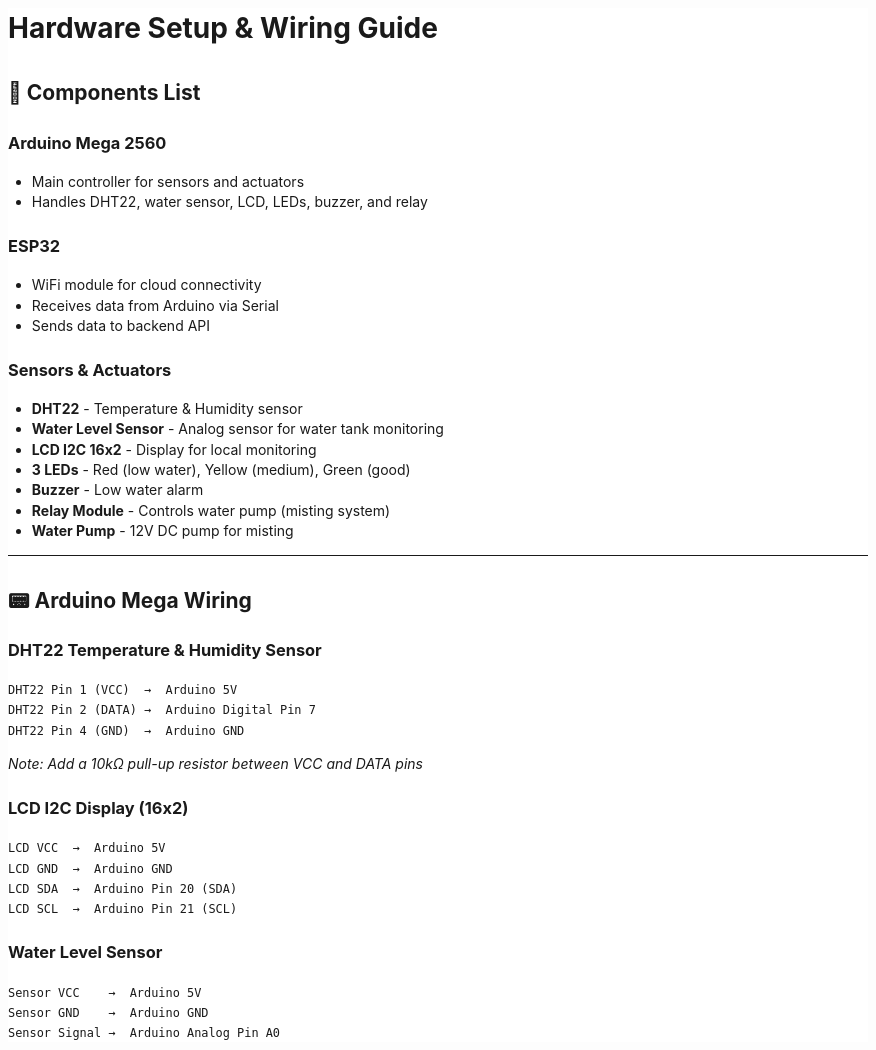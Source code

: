 # Hardware Setup & Wiring Guide

## 🔧 Components List

### Arduino Mega 2560
- Main controller for sensors and actuators
- Handles DHT22, water sensor, LCD, LEDs, buzzer, and relay

### ESP32
- WiFi module for cloud connectivity
- Receives data from Arduino via Serial
- Sends data to backend API

### Sensors & Actuators
- **DHT22** - Temperature & Humidity sensor
- **Water Level Sensor** - Analog sensor for water tank monitoring
- **LCD I2C 16x2** - Display for local monitoring
- **3 LEDs** - Red (low water), Yellow (medium), Green (good)
- **Buzzer** - Low water alarm
- **Relay Module** - Controls water pump (misting system)
- **Water Pump** - 12V DC pump for misting

---

## 📟 Arduino Mega Wiring

### DHT22 Temperature & Humidity Sensor
```
DHT22 Pin 1 (VCC)  →  Arduino 5V
DHT22 Pin 2 (DATA) →  Arduino Digital Pin 7
DHT22 Pin 4 (GND)  →  Arduino GND
```
*Note: Add a 10kΩ pull-up resistor between VCC and DATA pins*

### LCD I2C Display (16x2)
```
LCD VCC  →  Arduino 5V
LCD GND  →  Arduino GND
LCD SDA  →  Arduino Pin 20 (SDA)
LCD SCL  →  Arduino Pin 21 (SCL)
```

### Water Level Sensor
```
Sensor VCC    →  Arduino 5V
Sensor GND    →  Arduino GND
Sensor Signal →  Arduino Analog Pin A0
```
